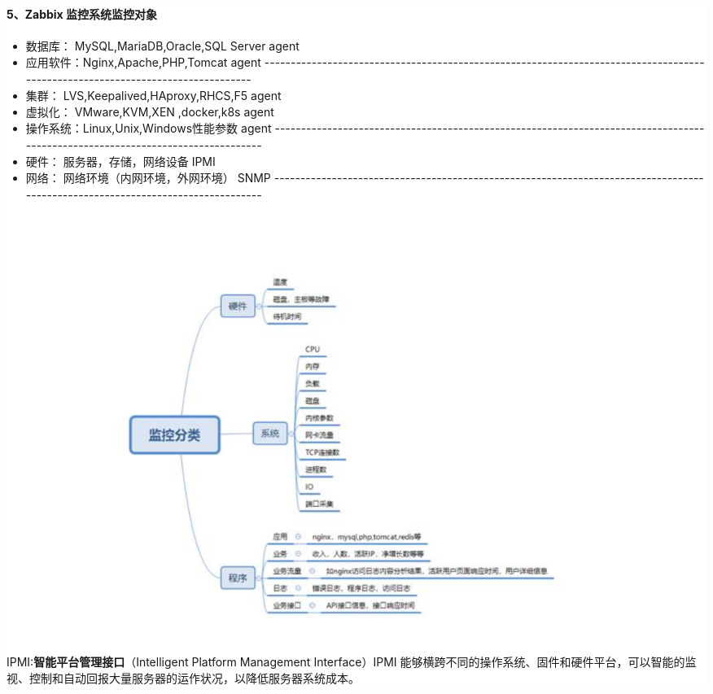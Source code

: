 

#### 5、Zabbix 监控系统监控对象



- 数据库：  MySQL,MariaDB,Oracle,SQL Server     agent
- 应用软件：Nginx,Apache,PHP,Tomcat           agent
  \-------------------------------------------------------------------------------------------------------------------------------
- 集群：    LVS,Keepalived,HAproxy,RHCS,F5     agent
- 虚拟化：  VMware,KVM,XEN ,docker,k8s        agent
- 操作系统：Linux,Unix,Windows性能参数        agent
  \-------------------------------------------------------------------------------------------------------------------------------
- 硬件： 服务器，存储，网络设备                IPMI
- 网络： 网络环境（内网环境，外网环境）        SNMP
  \-------------------------------------------------------------------------------------------------------------------------------



![img](assets/01-企业级Zabbix监控平台/1683161480138-e14db394-2455-4e40-ac08-2937e5808c6b.png)



IPMI:**智能平台管理接口**（Intelligent Platform Management Interface）IPMI 能够横跨不同的操作系统、固件和硬件平台，可以智能的监视、控制和自动回报大量服务器的运作状况，以降低服务器系统成本。


